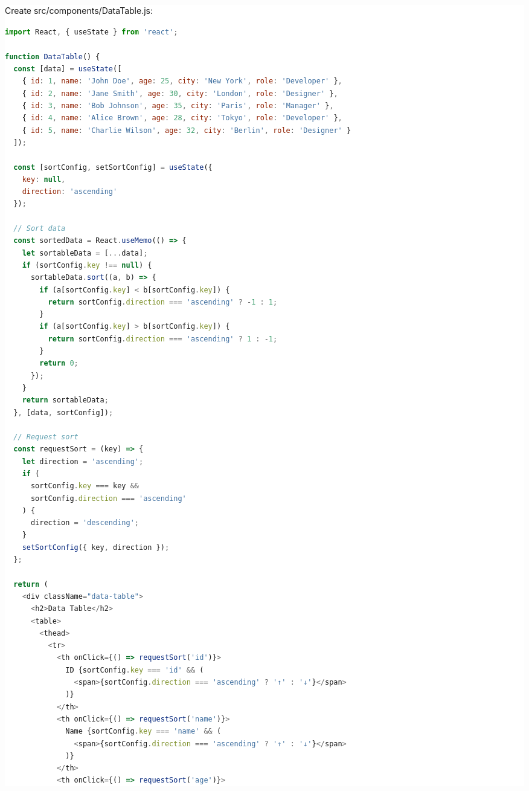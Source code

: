 Create src/components/DataTable.js:
```javascript
import React, { useState } from 'react';

function DataTable() {
  const [data] = useState([
    { id: 1, name: 'John Doe', age: 25, city: 'New York', role: 'Developer' },
    { id: 2, name: 'Jane Smith', age: 30, city: 'London', role: 'Designer' },
    { id: 3, name: 'Bob Johnson', age: 35, city: 'Paris', role: 'Manager' },
    { id: 4, name: 'Alice Brown', age: 28, city: 'Tokyo', role: 'Developer' },
    { id: 5, name: 'Charlie Wilson', age: 32, city: 'Berlin', role: 'Designer' }
  ]);

  const [sortConfig, setSortConfig] = useState({
    key: null,
    direction: 'ascending'
  });

  // Sort data
  const sortedData = React.useMemo(() => {
    let sortableData = [...data];
    if (sortConfig.key !== null) {
      sortableData.sort((a, b) => {
        if (a[sortConfig.key] < b[sortConfig.key]) {
          return sortConfig.direction === 'ascending' ? -1 : 1;
        }
        if (a[sortConfig.key] > b[sortConfig.key]) {
          return sortConfig.direction === 'ascending' ? 1 : -1;
        }
        return 0;
      });
    }
    return sortableData;
  }, [data, sortConfig]);

  // Request sort
  const requestSort = (key) => {
    let direction = 'ascending';
    if (
      sortConfig.key === key &&
      sortConfig.direction === 'ascending'
    ) {
      direction = 'descending';
    }
    setSortConfig({ key, direction });
  };

  return (
    <div className="data-table">
      <h2>Data Table</h2>
      <table>
        <thead>
          <tr>
            <th onClick={() => requestSort('id')}>
              ID {sortConfig.key === 'id' && (
                <span>{sortConfig.direction === 'ascending' ? '↑' : '↓'}</span>
              )}
            </th>
            <th onClick={() => requestSort('name')}>
              Name {sortConfig.key === 'name' && (
                <span>{sortConfig.direction === 'ascending' ? '↑' : '↓'}</span>
              )}
            </th>
            <th onClick={() => requestSort('age')}>
```